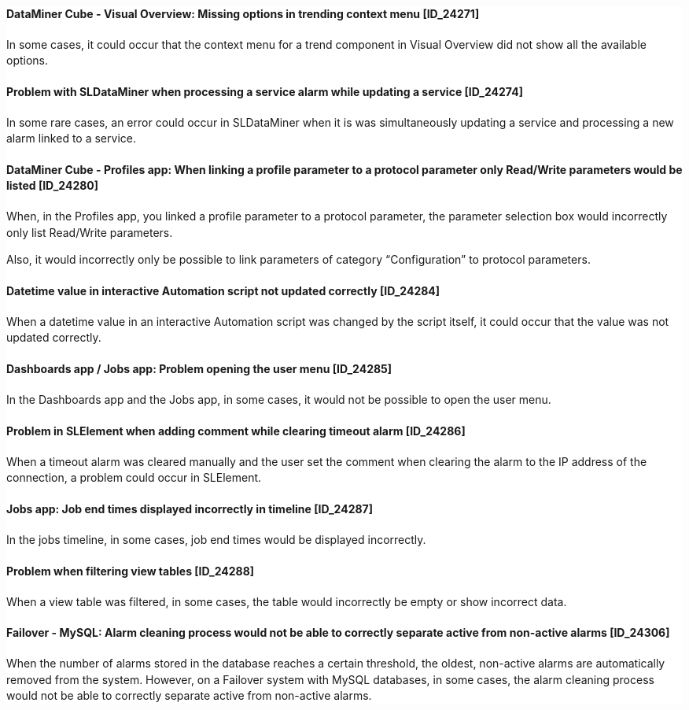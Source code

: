 #### DataMiner Cube - Visual Overview: Missing options in trending context menu \[ID_24271\]

In some cases, it could occur that the context menu for a trend component in Visual Overview did not show all the available options.

#### Problem with SLDataMiner when processing a service alarm while updating a service \[ID_24274\]

In some rare cases, an error could occur in SLDataMiner when it is was simultaneously updating a service and processing a new alarm linked to a service.

#### DataMiner Cube - Profiles app: When linking a profile parameter to a protocol parameter only Read/Write parameters would be listed \[ID_24280\]

When, in the Profiles app, you linked a profile parameter to a protocol parameter, the parameter selection box would incorrectly only list Read/Write parameters.

Also, it would incorrectly only be possible to link parameters of category “Configuration” to protocol parameters.

#### Datetime value in interactive Automation script not updated correctly \[ID_24284\]

When a datetime value in an interactive Automation script was changed by the script itself, it could occur that the value was not updated correctly.

#### Dashboards app / Jobs app: Problem opening the user menu \[ID_24285\]

In the Dashboards app and the Jobs app, in some cases, it would not be possible to open the user menu.

#### Problem in SLElement when adding comment while clearing timeout alarm \[ID_24286\]

When a timeout alarm was cleared manually and the user set the comment when clearing the alarm to the IP address of the connection, a problem could occur in SLElement.

#### Jobs app: Job end times displayed incorrectly in timeline \[ID_24287\]

In the jobs timeline, in some cases, job end times would be displayed incorrectly.

#### Problem when filtering view tables \[ID_24288\]

When a view table was filtered, in some cases, the table would incorrectly be empty or show incorrect data.

#### Failover - MySQL: Alarm cleaning process would not be able to correctly separate active from non-active alarms \[ID_24306\]

When the number of alarms stored in the database reaches a certain threshold, the oldest, non-active alarms are automatically removed from the system. However, on a Failover system with MySQL databases, in some cases, the alarm cleaning process would not be able to correctly separate active from non-active alarms.
